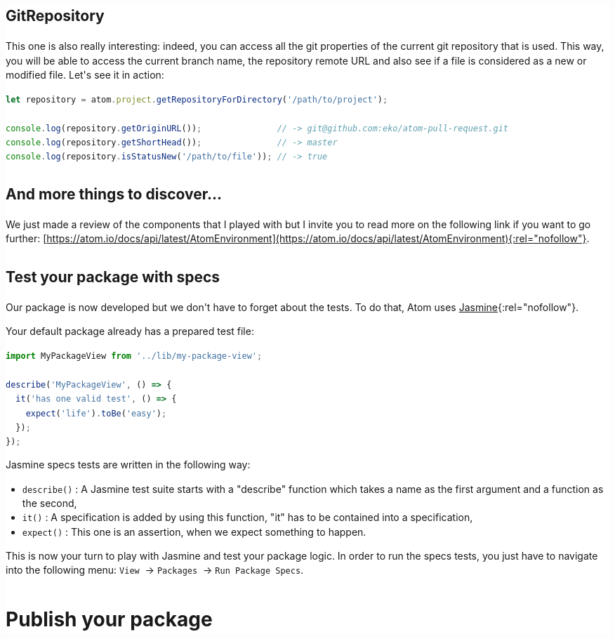 ## GitRepository

This one is also really interesting: indeed, you can access all the git properties of the current git repository that is used.
This way, you will be able to access the current branch name, the repository remote URL and also see if a file is considered as a new or modified file. Let's see it in action:

```js
let repository = atom.project.getRepositoryForDirectory('/path/to/project');

console.log(repository.getOriginURL());               // -> git@github.com:eko/atom-pull-request.git
console.log(repository.getShortHead());               // -> master
console.log(repository.isStatusNew('/path/to/file')); // -> true
```

## And more things to discover...

We just made a review of the components that I played with but I invite you to read more on the following link if you want to go further: [https://atom.io/docs/api/latest/AtomEnvironment](https://atom.io/docs/api/latest/AtomEnvironment){:rel="nofollow"}.

## Test your package with specs

Our package is now developed but we don't have to forget about the tests. To do that, Atom uses [Jasmine](https://jasmine.github.io){:rel="nofollow"}.

Your default package already has a prepared test file:

```js
import MyPackageView from '../lib/my-package-view';

describe('MyPackageView', () => {
  it('has one valid test', () => {
    expect('life').toBe('easy');
  });
});
```

Jasmine specs tests are written in the following way:

* `describe()` : A Jasmine test suite starts with a "describe" function which takes a name as the first argument and a function as the second,
* `it()` : A specification is added by using this function, "it" has to be contained into a specification,
* `expect()` : This one is an assertion, when we expect something to happen.

This is now your turn to play with Jasmine and test your package logic.
In order to run the specs tests, you just have to navigate into the following menu: `View`  -> `Packages`  -> `Run Package Specs`.

# Publish your package
